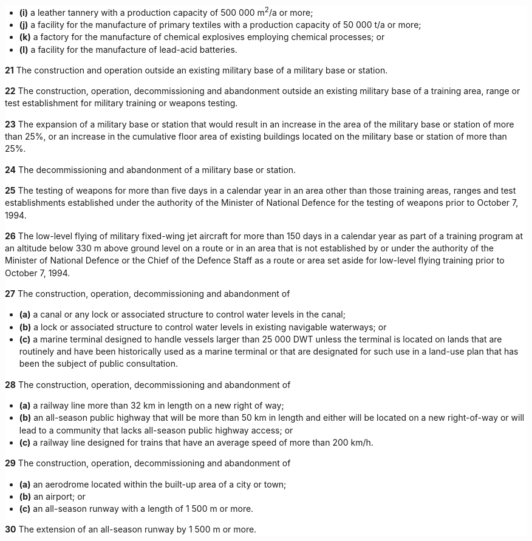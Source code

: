 - **(i)** a leather tannery with a production capacity of 500 000 m<sup>2</sup>/a or more;
- **(j)** a facility for the manufacture of primary textiles with a production capacity of 50 000 t/a or more;
- **(k)** a factory for the manufacture of chemical explosives employing chemical processes; or
- **(l)** a facility for the manufacture of lead-acid batteries.


**21** The construction and operation outside an existing military base of a military base or station.


**22** The construction, operation, decommissioning and abandonment outside an existing military base of a training area, range or test establishment for military training or weapons testing.


**23** The expansion of a military base or station that would result in an increase in the area of the military base or station of more than 25%, or an increase in the cumulative floor area of existing buildings located on the military base or station of more than 25%.


**24** The decommissioning and abandonment of a military base or station.


**25** The testing of weapons for more than five days in a calendar year in an area other than those training areas, ranges and test establishments established under the authority of the Minister of National Defence for the testing of weapons prior to October 7, 1994.


**26** The low-level flying of military fixed-wing jet aircraft for more than 150 days in a calendar year as part of a training program at an altitude below 330 m above ground level on a route or in an area that is not established by or under the authority of the Minister of National Defence or the Chief of the Defence Staff as a route or area set aside for low-level flying training prior to October 7, 1994.


**27** The construction, operation, decommissioning and abandonment of
- **(a)** a canal or any lock or associated structure to control water levels in the canal;
- **(b)** a lock or associated structure to control water levels in existing navigable waterways; or
- **(c)** a marine terminal designed to handle vessels larger than 25 000 DWT unless the terminal is located on lands that are routinely and have been historically used as a marine terminal or that are designated for such use in a land-use plan that has been the subject of public consultation.


**28** The construction, operation, decommissioning and abandonment of
- **(a)** a railway line more than 32 km in length on a new right of way;
- **(b)** an all-season public highway that will be more than 50 km in length and either will be located on a new right-of-way or will lead to a community that lacks all-season public highway access; or
- **(c)** a railway line designed for trains that have an average speed of more than 200 km/h.


**29** The construction, operation, decommissioning and abandonment of
- **(a)** an aerodrome located within the built-up area of a city or town;
- **(b)** an airport; or
- **(c)** an all-season runway with a length of 1 500 m or more.


**30** The extension of an all-season runway by 1 500 m or more.

